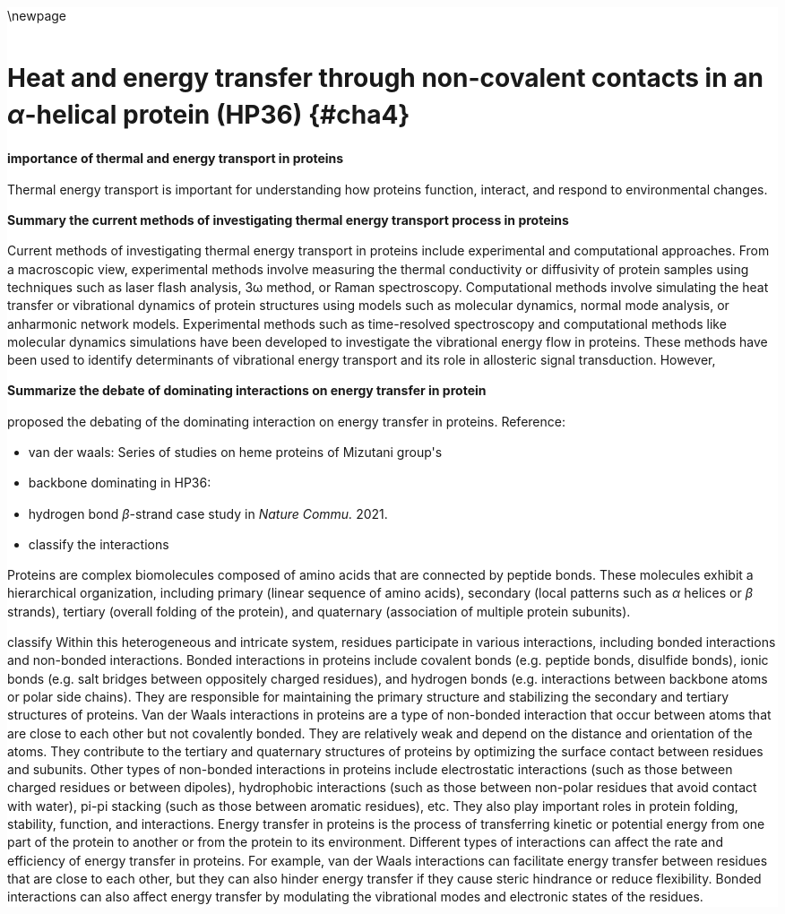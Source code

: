 \newpage

# Heat and energy transfer through non-covalent contacts in an $\alpha$-helical protein (HP36) {#cha4}

**importance of thermal and energy transport in proteins**

Thermal energy transport is important for understanding how proteins function, interact, and respond to environmental changes.

**Summary the current methods of investigating thermal energy transport process in proteins**

Current methods of investigating thermal energy transport in proteins include experimental and computational approaches.
From a macroscopic view, experimental methods involve measuring the thermal conductivity or diffusivity of protein samples using techniques such as laser flash analysis, 3ω method, or Raman spectroscopy.
Computational methods involve simulating the heat transfer or vibrational dynamics of protein structures using models such as molecular dynamics, normal mode analysis, or anharmonic network models.
Experimental methods such as time-resolved spectroscopy and computational methods like molecular dynamics simulations have been developed to investigate the vibrational energy flow in proteins.
These methods have been used to identify determinants of vibrational energy transport and its role in allosteric signal transduction.
However,

**Summarize the debate of dominating interactions on energy transfer in protein**

proposed the debating of the dominating interaction on energy transfer in proteins.
Reference: 
- van der waals: Series of studies on heme proteins of Mizutani group's
- backbone dominating in HP36: 
- hydrogen bond $\beta$-strand case study in _Nature Commu._ 2021.

- classify the interactions 

Proteins are complex biomolecules composed of amino acids that are connected by peptide bonds.
These molecules exhibit a hierarchical organization, including primary (linear sequence of amino acids), secondary (local patterns such as $\alpha$ helices or $\beta$ strands), tertiary (overall folding of the protein), and quaternary (association of multiple protein subunits).

classify 
Within this heterogeneous and intricate system, residues participate in various interactions, including bonded interactions and non-bonded interactions.
Bonded interactions in proteins include covalent bonds (e.g. peptide bonds, disulfide bonds), ionic bonds (e.g. salt bridges between oppositely charged residues), and hydrogen bonds (e.g. interactions between backbone atoms or polar side chains).
They are responsible for maintaining the primary structure and stabilizing the secondary and tertiary structures of proteins.
Van der Waals interactions in proteins are a type of non-bonded interaction that occur between atoms that are close to each other but not covalently bonded.
They are relatively weak and depend on the distance and orientation of the atoms.
They contribute to the tertiary and quaternary structures of proteins by optimizing the surface contact between residues and subunits.
Other types of non-bonded interactions in proteins include electrostatic interactions (such as those between charged residues or between dipoles), hydrophobic interactions (such as those between non-polar residues that avoid contact with water), pi-pi stacking (such as those between aromatic residues), etc.
They also play important roles in protein folding, stability, function, and interactions.
Energy transfer in proteins is the process of transferring kinetic or potential energy from one part of the protein to another or from the protein to its environment.
Different types of interactions can affect the rate and efficiency of energy transfer in proteins.
For example, van der Waals interactions can facilitate energy transfer between residues that are close to each other, but they can also hinder energy transfer if they cause steric hindrance or reduce flexibility.
Bonded interactions can also affect energy transfer by modulating the vibrational modes and electronic states of the residues.